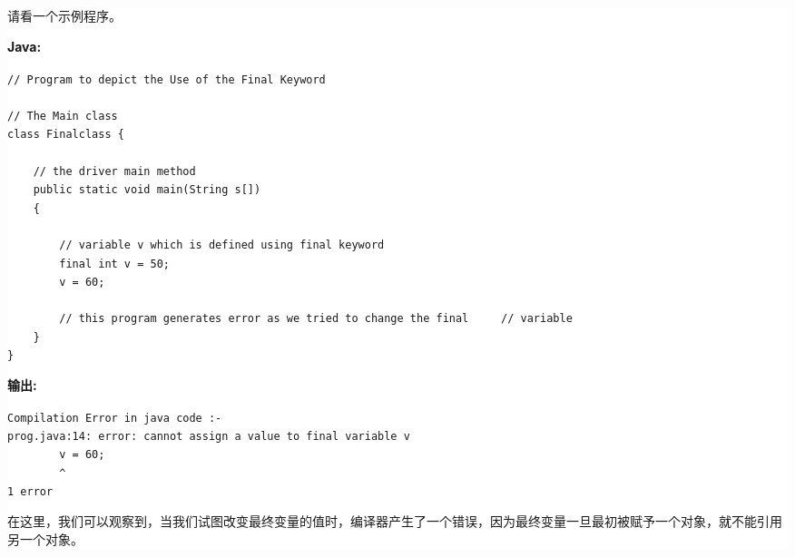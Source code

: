 请看一个示例程序。

**Java:**

```
// Program to depict the Use of the Final Keyword

// The Main class
class Finalclass {

    // the driver main method
    public static void main(String s[])
    {

        // variable v which is defined using final keyword
        final int v = 50;
        v = 60;

        // this program generates error as we tried to change the final     // variable
    }
}
```

**输出:**

```
Compilation Error in java code :- 
prog.java:14: error: cannot assign a value to final variable v
        v = 60;
        ^
1 error
```

在这里，我们可以观察到，当我们试图改变最终变量的值时，编译器产生了一个错误，因为最终变量一旦最初被赋予一个对象，就不能引用另一个对象。